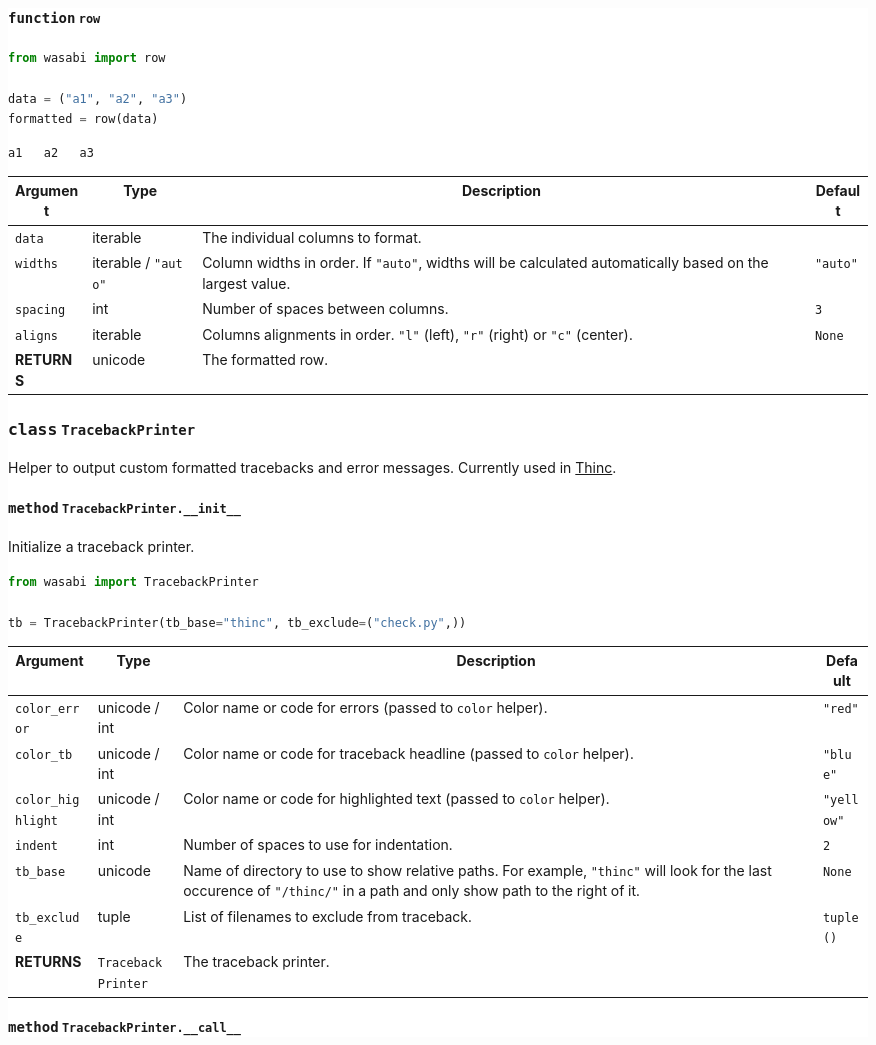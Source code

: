 #### <kbd>function</kbd> `row`

```python
from wasabi import row

data = ("a1", "a2", "a3")
formatted = row(data)
```

```
a1   a2   a3
```

| Argument | Type | Description | Default |
| --- | --- | --- | --- |
| `data` | iterable | The individual columns to format. |  |
| `widths` | iterable / `"auto"` | Column widths in order. If `"auto"`, widths will be calculated automatically based on the largest value. | `"auto"` |
| `spacing` | int | Number of spaces between columns. | `3` |
| `aligns` | iterable | Columns alignments in order. `"l"` (left), `"r"` (right) or `"c"` (center). | `None` |
| **RETURNS** | unicode | The formatted row. |  |

### <kbd>class</kbd> `TracebackPrinter`

Helper to output custom formatted tracebacks and error messages. Currently
used in [Thinc](https://github.com/explosion/thinc).

#### <kbd>method</kbd> `TracebackPrinter.__init__`

Initialize a traceback printer.

```python
from wasabi import TracebackPrinter

tb = TracebackPrinter(tb_base="thinc", tb_exclude=("check.py",))
```

| Argument | Type | Description | Default |
| --- | --- | --- | --- |
| `color_error` | unicode / int | Color name or code for errors (passed to `color` helper). | `"red"` |
| `color_tb` | unicode / int | Color name or code for traceback headline (passed to `color` helper). | `"blue"` |
| `color_highlight` | unicode / int | Color name or code for highlighted text (passed to `color` helper). | `"yellow"` |
| `indent` | int | Number of spaces to use for indentation. | `2` |
| `tb_base` | unicode | Name of directory to use to show relative paths. For example, `"thinc"` will look for the last occurence of `"/thinc/"` in a path and only show path to the right of it. | `None` |
| `tb_exclude` | tuple | List of filenames to exclude from traceback. | `tuple()` |
| **RETURNS** | `TracebackPrinter` | The traceback printer. |  |

#### <kbd>method</kbd> `TracebackPrinter.__call__`
